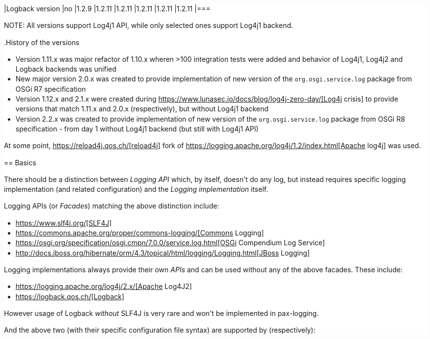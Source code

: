 |Logback version
|no
|1.2.9
|1.2.11
|1.2.11
|1.2.11
|1.2.11
|1.2.11
|===

NOTE: All versions support Log4j1 API, while only selected ones support Log4j1 backend.

.History of the versions

* Version 1.11.x was major refactor of 1.10.x wheren >100 integration tests were added and behavior of Log4j1, Log4j2 and Logback backends was unified
* New major version 2.0.x was created to provide implementation of new version of the `org.osgi.service.log` package from OSGi R7 specification
* Version 1.12.x and 2.1.x were created during https://www.lunasec.io/docs/blog/log4j-zero-day/[Log4j crisis] to provide versions that match 1.11.x and 2.0.x (respectively), but without Log4j1 backend
* Version 2.2.x was created to provide implementation of new version of the `org.osgi.service.log` package from OSGi R8 specification - from day 1 without Log4j1 backend (but still with Log4j1 API)

At some point, https://reload4j.qos.ch/[reload4j] fork of https://logging.apache.org/log4j/1.2/index.html[Apache log4j] was used.


== Basics

There should be a distinction between _Logging API_ which, by itself, doesn't do any log, but instead requires specific logging implementation (and related configuration) and the _Logging implementation_ itself.

Logging APIs (or _Facades_) matching the above distinction include:

* https://www.slf4j.org/[SLF4J]
* https://commons.apache.org/proper/commons-logging/[Commons Logging]
* https://osgi.org/specification/osgi.cmpn/7.0.0/service.log.html[OSGi Compendium Log Service]
* http://docs.jboss.org/hibernate/orm/4.3/topical/html/logging/Logging.html[JBoss Logging]

Logging implementations always provide their own _APIs_ and can be used without any of the above facades. These include:

* https://logging.apache.org/log4j/2.x/[Apache Log4J2]
* https://logback.qos.ch/[Logback]

However usage of Logback _without_ SLF4J is very rare and won't be implemented in pax-logging.

And the above two (with their specific configuration file syntax) are supported by (respectively):
